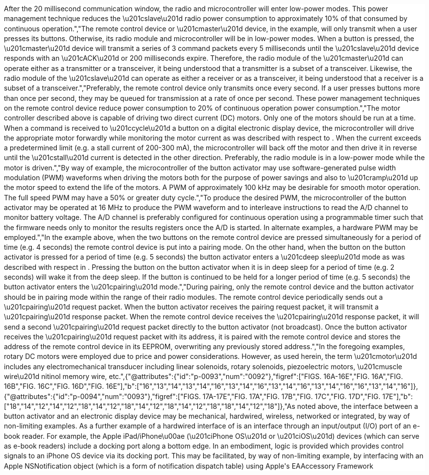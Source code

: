 After the 20 millisecond communication window, the radio and microcontroller will enter low-power modes. This power management technique reduces the \u201cslave\u201d radio power consumption to approximately 10% of that consumed by continuous operation.","The remote control device  or \u201cmaster\u201d device, in the example, will only transmit when a user presses its buttons. Otherwise, its radio module and microcontroller will be in low-power modes. When a button is pressed, the \u201cmaster\u201d device will transmit a series of 3 command packets every 5 milliseconds until the \u201cslave\u201d device responds with an \u201cACK\u201d or 200 milliseconds expire. Therefore, the radio module of the \u201cmaster\u201d can operate either as a transmitter or a transceiver, it being understood that a transmitter is a subset of a transceiver. Likewise, the radio module of the \u201cslave\u201d can operate as either a receiver or as a transceiver, it being understood that a receiver is a subset of a transceiver.","Preferably, the remote control device  only transmits once every second. If a user presses buttons more than once per second, they may be queued for transmission at a rate of once per second. These power management techniques on the remote control device  reduce power consumption to 20% of continuous operation power consumption.","The motor controller described above is capable of driving two direct current (DC) motors. Only one of the motors should be run at a time. When a command is received to \u201ccycle\u201d a button on a digital electronic display device, the microcontroller will drive the appropriate motor forwardly while monitoring the motor current as was described with respect to . When the current exceeds a predetermined limit (e.g. a stall current of 200-300 mA), the microcontroller will back off the motor and then drive it in reverse until the \u201cstall\u201d current is detected in the other direction. Preferably, the radio module is in a low-power mode while the motor is driven.","By way of example, the microcontroller of the button activator  may use software-generated pulse width modulation (PWM) waveforms when driving the motors both for the purpose of power savings and also to \u201cramp\u201d up the motor speed to extend the life of the motors. A PWM of approximately 100 kHz may be desirable for smooth motor operation. The full speed PWM may have a 50% or greater duty cycle.","To produce the desired PWM, the microcontroller of the button activator  may be operated at 16 MHz to produce the PWM waveform and to interleave instructions to read the A\/D channel to monitor battery voltage. The A\/D channel is preferably configured for continuous operation using a programmable timer such that the firmware needs only to monitor the results registers once the A\/D is started. In alternate examples, a hardware PWM may be employed.","In the example above, when the two buttons on the remote control device  are pressed simultaneously for a period of time (e.g. 4 seconds) the remote control device  is put into a pairing mode. On the other hand, when the button on the button activator  is pressed for a period of time (e.g. 5 seconds) the button activator  enters a \u201cdeep sleep\u201d mode as was described with respect in . Pressing the button on the button activator  when it is in deep sleep for a period of time (e.g. 2 seconds) will wake it from the deep sleep. If the button is continued to be held for a longer period of time (e.g. 5 seconds) the button activator  enters the \u201cpairing\u201d mode.","During pairing, only the remote control device  and the button activator  should be in pairing mode within the range of their radio modules. The remote control device  periodically sends out a \u201cpairing\u201d request packet. When the button activator  receives the pairing request packet, it will transmit a \u201cpairing\u201d response packet. When the remote control device  receives the \u201cpairing\u201d response packet, it will send a second \u201cpairing\u201d request packet directly to the button activator  (not broadcast). Once the button activator  receives the \u201cpairing\u201d request packet with its address, it is paired with the remote control device  and stores the address of the remote control device  in its EEPROM, overwriting any previously stored address.","In the foregoing examples, rotary DC motors were employed due to price and power considerations. However, as used herein, the term \u201cmotor\u201d includes any electromechanical transducer including linear solenoids, rotary solenoids, piezoelectric motors, \u201cmuscle wire\u201d nitinol memory wire, etc.",{"@attributes":{"id":"p-0093","num":"0092"},"figref":["FIGS. 16A-16E","FIG. 16A","FIG. 16B","FIG. 16C","FIG. 16D","FIG. 16E"],"b":["16","13","14","13","14","16","13","14","16","13","14","16","13","14","16","16","13","14","16"]},{"@attributes":{"id":"p-0094","num":"0093"},"figref":["FIGS. 17A-17E","FIG. 17A","FIG. 17B","FIG. 17C","FIG. 17D","FIG. 17E"],"b":["18","14","12","14","12","18","14","12","18","14","12","18","14","12","18","18","14","12","18"]},"As noted above, the interface between a button activator and an electronic display device may be mechanical, hardwired, wireless, networked or integrated, by way of non-limiting examples. As a further example of a hardwired interface of is an interface through an input\/output (I\/O) port of an e-book reader. For example, the Apple iPad\/iPhone\u00ae (\u201ciPhone OS\u201d or \u201ciOS\u201d) devices (which can serve as e-book readers) include a docking port along a bottom edge. In an embodiment, logic is provided which provides control signals to an iPhone OS device via its docking port. This may be facilitated, by way of non-limiting example, by interfacing with an Apple NSNotification object (which is a form of notification dispatch table) using Apple's EAAccessory Framework